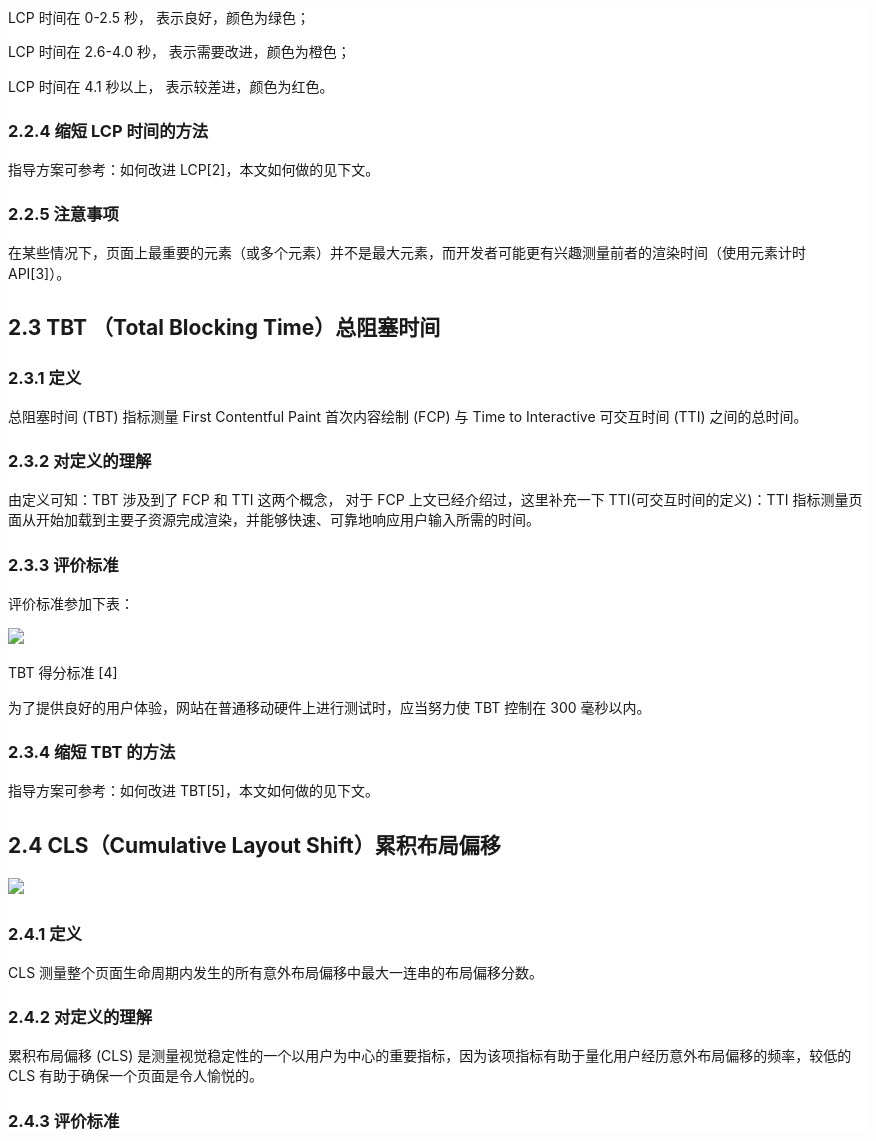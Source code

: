 LCP 时间在 0-2.5 秒， 表示良好，颜色为绿色；

LCP 时间在 2.6-4.0 秒， 表示需要改进，颜色为橙色；

LCP 时间在 4.1 秒以上， 表示较差进，颜色为红色。

### 2.2.4 缩短 LCP 时间的方法

指导方案可参考：如何改进 LCP[2]，本文如何做的见下文。

### 2.2.5 注意事项

在某些情况下，页面上最重要的元素（或多个元素）并不是最大元素，而开发者可能更有兴趣测量前者的渲染时间（使用元素计时 API[3]）。

2.3 TBT （Total Blocking Time）总阻塞时间
----------------------------------

### 2.3.1 定义

总阻塞时间 (TBT) 指标测量 First Contentful Paint 首次内容绘制 (FCP) 与 Time to Interactive 可交互时间 (TTI) 之间的总时间。

### 2.3.2 对定义的理解

由定义可知：TBT 涉及到了 FCP 和 TTI 这两个概念， 对于 FCP 上文已经介绍过，这里补充一下 TTI(可交互时间的定义)：TTI 指标测量页面从开始加载到主要子资源完成渲染，并能够快速、可靠地响应用户输入所需的时间。

### 2.3.3 评价标准

评价标准参加下表：

![](https://mmbiz.qpic.cn/sz_mmbiz_jpg/mshqAkialV7G0MYGSv0qJjoFYmyHYwKwKg9uYjf6eONl9IjgjoR0O8qWl6CmoWou7bmiaZSccyHHjwVbCou2L1Tg/640?wx_fmt=other)

TBT 得分标准 [4]

为了提供良好的用户体验，网站在普通移动硬件上进行测试时，应当努力使 TBT 控制在 300 毫秒以内。

### 2.3.4 缩短 TBT 的方法

指导方案可参考：如何改进 TBT[5]，本文如何做的见下文。

2.4 CLS（Cumulative Layout Shift）累积布局偏移
--------------------------------------

![](https://mmbiz.qpic.cn/sz_mmbiz_jpg/mshqAkialV7G0MYGSv0qJjoFYmyHYwKwKibVC7ABuQbnNcMtaAiayIxKDow3MnyXn0WyUibTgvm7n3vwrBSKVKGy5w/640?wx_fmt=other)

### 2.4.1 定义

CLS 测量整个页面生命周期内发生的所有意外布局偏移中最大一连串的布局偏移分数。

### 2.4.2 对定义的理解

累积布局偏移 (CLS) 是测量视觉稳定性的一个以用户为中心的重要指标，因为该项指标有助于量化用户经历意外布局偏移的频率，较低的 CLS 有助于确保一个页面是令人愉悦的。

### 2.4.3 评价标准
